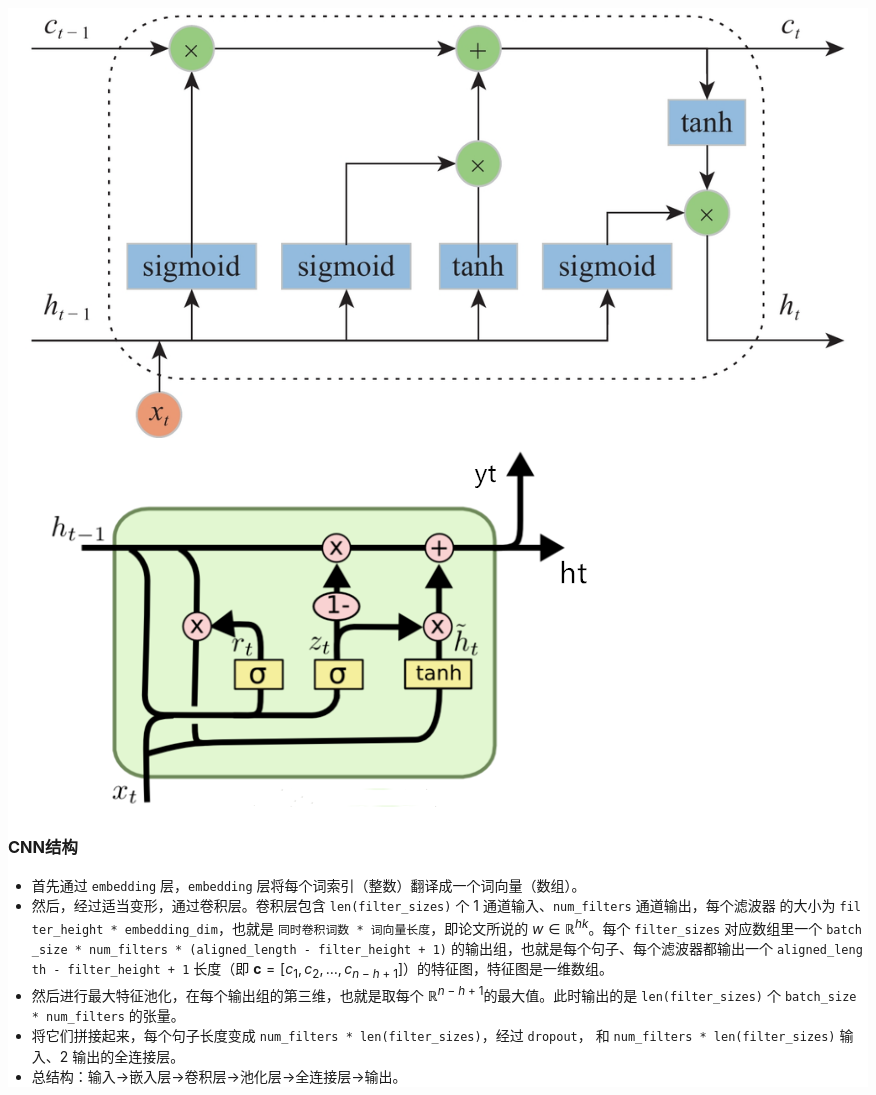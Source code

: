 ![LSTM](asset/lstm.jpg)
![GRU](asset/gru.png)
### CNN结构
- 首先通过 `embedding` 层，`embedding` 层将每个词索引（整数）翻译成一个词向量（数组）。
- 然后，经过适当变形，通过卷积层。卷积层包含 `len(filter_sizes)` 个 1 通道输入、`num_filters` 通道输出，每个滤波器 的大小为 `filter_height * embedding_dim`，也就是 `同时卷积词数 * 词向量长度`，即论文所说的 $w\in\mathbb{R}^{hk}$。每个 `filter_sizes` 对应数组里一个 `batch_size * num_filters * (aligned_length - filter_height + 1)` 的输出组，也就是每个句子、每个滤波器都输出一个 `aligned_length - filter_height + 1` 长度（即 $\mathbf{c}=[c_1,c_2,\ldots,c_{n−h+1}]$）的特征图，特征图是一维数组。
- 然后进行最大特征池化，在每个输出组的第三维，也就是取每个 $\mathbb{R}^{n-h+1}$的最大值。此时输出的是 `len(filter_sizes)` 个 `batch_size * num_filters` 的张量。
- 将它们拼接起来，每个句子长度变成 `num_filters * len(filter_sizes)`，经过 `dropout`， 和 `num_filters * len(filter_sizes)` 输入、2 输出的全连接层。
- 总结构：输入$\rightarrow$嵌入层$\rightarrow$卷积层$\rightarrow$池化层$\rightarrow$全连接层$\rightarrow$输出。